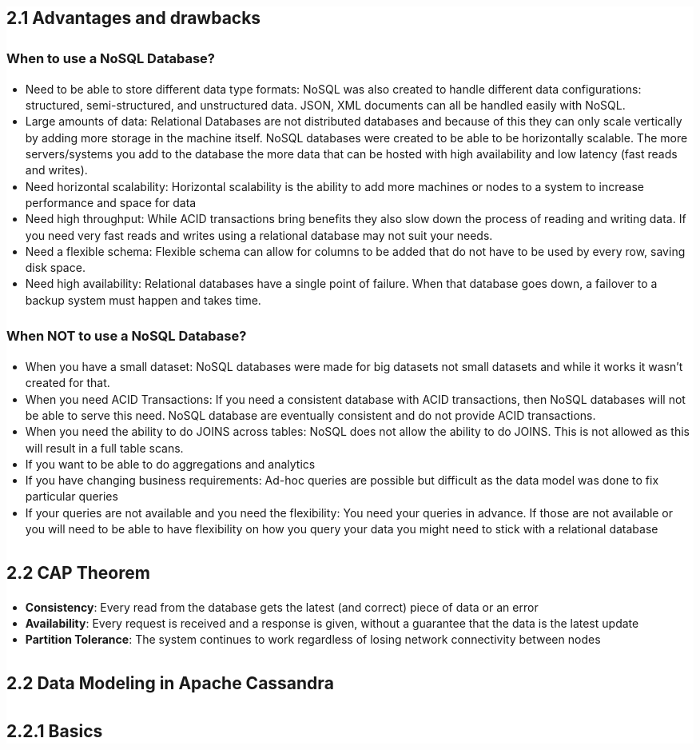 ## 2.1 Advantages and drawbacks

### When to use a NoSQL Database?

-	Need to be able to store different data type formats: NoSQL was also created to handle different data configurations: structured, semi-structured, and unstructured data. JSON, XML documents can all be handled easily with NoSQL.
-	Large amounts of data: Relational Databases are not distributed databases and because of this they can only scale vertically by adding more storage in the machine itself. NoSQL databases were created to be able to be horizontally scalable. The more servers/systems you add to the database the more data that can be hosted with high availability and low latency (fast reads and writes).
-	Need horizontal scalability: Horizontal scalability is the ability to add more machines or nodes to a system to increase performance and space for data
-	Need high throughput: While ACID transactions bring benefits they also slow down the process of reading and writing data. If you need very fast reads and writes using a relational database may not suit your needs.
-	Need a flexible schema: Flexible schema can allow for columns to be added that do not have to be used by every row, saving disk space.
-	Need high availability: Relational databases have a single point of failure. When that database goes down, a failover to a backup system must happen and takes time.

### When NOT to use a NoSQL Database?

-	When you have a small dataset: NoSQL databases were made for big datasets not small datasets and while it works it wasn’t created for that.
-	When you need ACID Transactions: If you need a consistent database with ACID transactions, then NoSQL databases will not be able to serve this need. NoSQL database are eventually consistent and do not provide ACID transactions.
-	When you need the ability to do JOINS across tables: NoSQL does not allow the ability to do JOINS. This is not allowed as this will result in a full table scans.
-	If you want to be able to do aggregations and analytics
-	If you have changing business requirements: Ad-hoc queries are possible but difficult as the data model was done to fix particular queries
-	If your queries are not available and you need the flexibility: You need your queries in advance. If those are not available or you will need to be able to have flexibility on how you query your data you might need to stick with a relational database


## 2.2 CAP Theorem

- **Consistency**: Every read from the database gets the latest (and correct) piece of data or an error
- **Availability**: Every request is received and a response is given, without a guarantee that the data is the latest update
- **Partition Tolerance**: The system continues to work regardless of losing network connectivity between nodes

## 2.2 Data Modeling in Apache Cassandra

## 2.2.1 Basics
